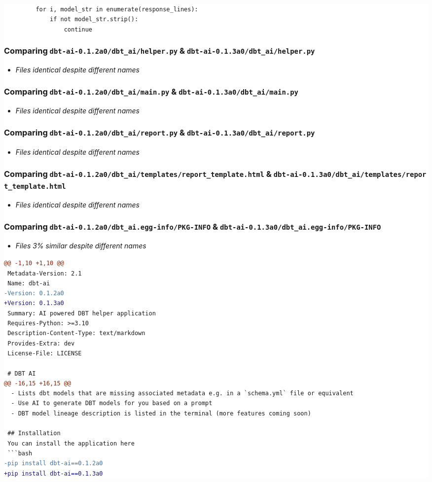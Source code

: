```
         for i, model_str in enumerate(response_lines):
             if not model_str.strip():
                 continue
```

### Comparing `dbt-ai-0.1.2a0/dbt_ai/helper.py` & `dbt-ai-0.1.3a0/dbt_ai/helper.py`

 * *Files identical despite different names*

### Comparing `dbt-ai-0.1.2a0/dbt_ai/main.py` & `dbt-ai-0.1.3a0/dbt_ai/main.py`

 * *Files identical despite different names*

### Comparing `dbt-ai-0.1.2a0/dbt_ai/report.py` & `dbt-ai-0.1.3a0/dbt_ai/report.py`

 * *Files identical despite different names*

### Comparing `dbt-ai-0.1.2a0/dbt_ai/templates/report_template.html` & `dbt-ai-0.1.3a0/dbt_ai/templates/report_template.html`

 * *Files identical despite different names*

### Comparing `dbt-ai-0.1.2a0/dbt_ai.egg-info/PKG-INFO` & `dbt-ai-0.1.3a0/dbt_ai.egg-info/PKG-INFO`

 * *Files 3% similar despite different names*

```diff
@@ -1,10 +1,10 @@
 Metadata-Version: 2.1
 Name: dbt-ai
-Version: 0.1.2a0
+Version: 0.1.3a0
 Summary: AI powered DBT helper application
 Requires-Python: >=3.10
 Description-Content-Type: text/markdown
 Provides-Extra: dev
 License-File: LICENSE
 
 # DBT AI
@@ -16,15 +16,15 @@
  - Lists dbt models that are missing associated metadata e.g. in a `schema.yml` file or equivalent
  - Use AI to generate DBT models for you based on a prompt
  - DBT model lineage description is listed in the terminal (more features coming soon)
 
 ## Installation
 You can install the application here
 ```bash
-pip install dbt-ai==0.1.2a0
+pip install dbt-ai==0.1.3a0
 ```
 